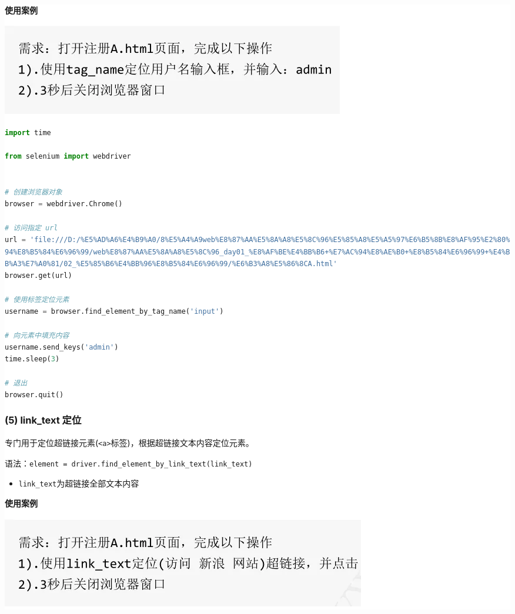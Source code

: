 **使用案例**

![img_5.png](img_5.png)

```python
import time

from selenium import webdriver


# 创建浏览器对象
browser = webdriver.Chrome()

# 访问指定 url
url = 'file:///D:/%E5%AD%A6%E4%B9%A0/8%E5%A4%A9web%E8%87%AA%E5%8A%A8%E5%8C%96%E5%85%A8%E5%A5%97%E6%B5%8B%E8%AF%95%E2%80%94%E8%B5%84%E6%96%99/web%E8%87%AA%E5%8A%A8%E5%8C%96_day01_%E8%AF%BE%E4%BB%B6+%E7%AC%94%E8%AE%B0+%E8%B5%84%E6%96%99+%E4%BB%A3%E7%A0%81/02_%E5%85%B6%E4%BB%96%E8%B5%84%E6%96%99/%E6%B3%A8%E5%86%8CA.html'
browser.get(url)

# 使用标签定位元素
username = browser.find_element_by_tag_name('input')

# 向元素中填充内容
username.send_keys('admin')
time.sleep(3)

# 退出
browser.quit()
```

### (5) link_text 定位

专门用于定位超链接元素(`<a>`标签)，根据超链接文本内容定位元素。

语法：`element = driver.find_element_by_link_text(link_text)`


- `link_text`为超链接全部文本内容

**使用案例**

![img_6.png](img_6.png)
